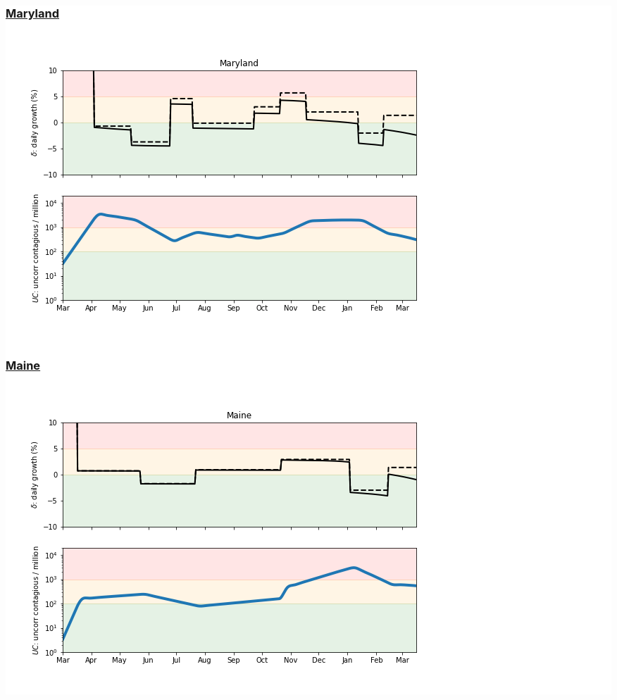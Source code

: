 ### [Maryland](img/md-growth.pdf)

![md](img/md-growth.png)

### [Maine](img/me-growth.pdf)

![me](img/me-growth.png)
